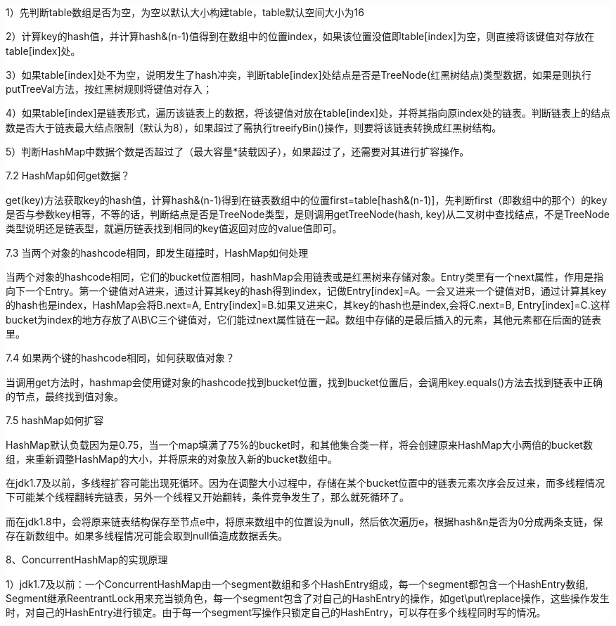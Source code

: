 1）先判断table数组是否为空，为空以默认大小构建table，table默认空间大小为16

 

2）计算key的hash值，并计算hash&(n-1)值得到在数组中的位置index，如果该位置没值即table[index]为空，则直接将该键值对存放在table[index]处。

 

3）如果table[index]处不为空，说明发生了hash冲突，判断table[index]处结点是否是TreeNode(红黑树结点)类型数据，如果是则执行putTreeVal方法，按红黑树规则将键值对存入；

 

4）如果table[index]是链表形式，遍历该链表上的数据，将该键值对放在table[index]处，并将其指向原index处的链表。判断链表上的结点数是否大于链表最大结点限制（默认为8），如果超过了需执行treeifyBin()操作，则要将该链表转换成红黑树结构。

 

5）判断HashMap中数据个数是否超过了（最大容量*装载因子），如果超过了，还需要对其进行扩容操作。

 

7.2 HashMap如何get数据？

get(key)方法获取key的hash值，计算hash&(n-1)得到在链表数组中的位置first=table[hash&(n-1)]，先判断first（即数组中的那个）的key是否与参数key相等，不等的话，判断结点是否是TreeNode类型，是则调用getTreeNode(hash, key)从二叉树中查找结点，不是TreeNode类型说明还是链表型，就遍历链表找到相同的key值返回对应的value值即可。

 

7.3 当两个对象的hashcode相同，即发生碰撞时，HashMap如何处理

当两个对象的hashcode相同，它们的bucket位置相同，hashMap会用链表或是红黑树来存储对象。Entry类里有一个next属性，作用是指向下一个Entry。第一个键值对A进来，通过计算其key的hash得到index，记做Entry[index]=A。一会又进来一个键值对B，通过计算其key的hash也是index，HashMap会将B.next=A, Entry[index]=B.如果又进来C，其key的hash也是index,会将C.next=B, Entry[index]=C.这样bucket为index的地方存放了A\B\C三个键值对，它们能过next属性链在一起。数组中存储的是最后插入的元素，其他元素都在后面的链表里。

 

7.4 如果两个键的hashcode相同，如何获取值对象？

当调用get方法时，hashmap会使用键对象的hashcode找到bucket位置，找到bucket位置后，会调用key.equals()方法去找到链表中正确的节点，最终找到值对象。

 

7.5 hashMap如何扩容

HashMap默认负载因为是0.75，当一个map填满了75%的bucket时，和其他集合类一样，将会创建原来HashMap大小两倍的bucket数组，来重新调整HashMap的大小，并将原来的对象放入新的bucket数组中。

 

在jdk1.7及以前，多线程扩容可能出现死循环。因为在调整大小过程中，存储在某个bucket位置中的链表元素次序会反过来，而多线程情况下可能某个线程翻转完链表，另外一个线程又开始翻转，条件竞争发生了，那么就死循环了。

 

而在jdk1.8中，会将原来链表结构保存至节点e中，将原来数组中的位置设为null，然后依次遍历e，根据hash&n是否为0分成两条支链，保存在新数组中。如果多线程情况可能会取到null值造成数据丢失。

 

8、ConcurrentHashMap的实现原理

1）jdk1.7及以前：一个ConcurrentHashMap由一个segment数组和多个HashEntry组成，每一个segment都包含一个HashEntry数组, Segment继承ReentrantLock用来充当锁角色，每一个segment包含了对自己的HashEntry的操作，如get\put\replace操作，这些操作发生时，对自己的HashEntry进行锁定。由于每一个segment写操作只锁定自己的HashEntry，可以存在多个线程同时写的情况。

 